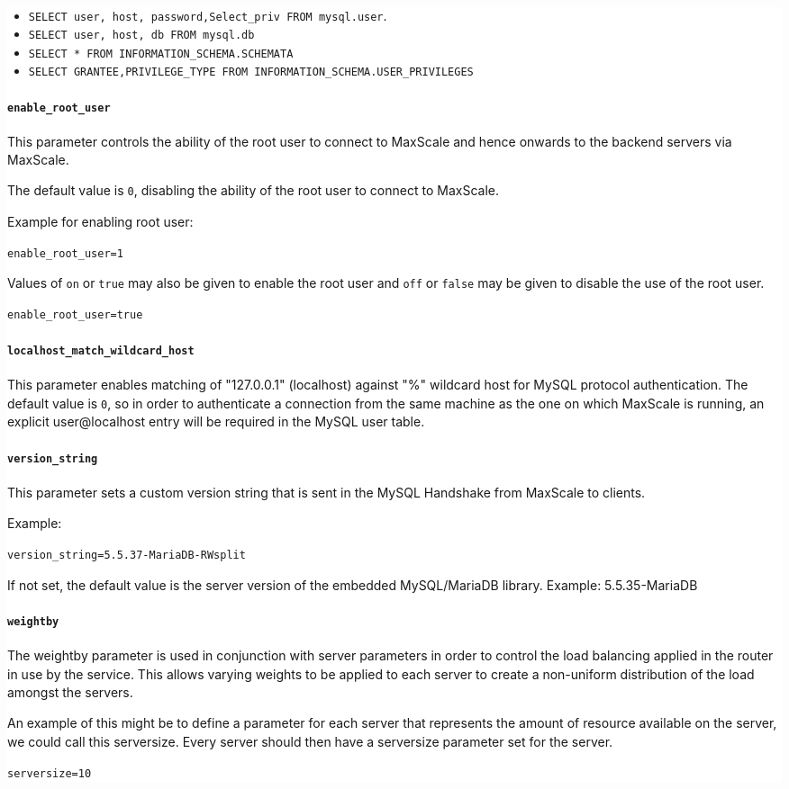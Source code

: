 * `SELECT user, host, password,Select_priv FROM mysql.user`.
* `SELECT user, host, db FROM mysql.db`
* `SELECT * FROM INFORMATION_SCHEMA.SCHEMATA`
* `SELECT GRANTEE,PRIVILEGE_TYPE FROM INFORMATION_SCHEMA.USER_PRIVILEGES`

#### `enable_root_user`

This parameter controls the ability of the root user to connect to MaxScale and hence onwards to the backend servers via MaxScale.

The default value is `0`, disabling the ability of the root user to connect to MaxScale.

Example for enabling root user:

```
enable_root_user=1
```

Values of `on` or `true` may also be given to enable the root user and `off` or `false` may be given to disable the use of the root user.

```
enable_root_user=true
```

#### `localhost_match_wildcard_host`

This parameter enables matching of "127.0.0.1" (localhost) against "%" wildcard host for MySQL protocol authentication. The default value is `0`, so in order to authenticate a connection from the same machine as the one on which MaxScale is running, an explicit user@localhost entry will be required in the MySQL user table.

#### `version_string`

This parameter sets a custom version string that is sent in the MySQL Handshake from MaxScale to clients.

Example:

```
version_string=5.5.37-MariaDB-RWsplit
```

If not set, the default value is the server version of the embedded MySQL/MariaDB library. Example: 5.5.35-MariaDB

#### `weightby`

The weightby parameter is used in conjunction with server parameters in order to control the load balancing applied in the router in use by the service. This allows varying weights to be applied to each server to create a non-uniform distribution of the load amongst the servers.

An example of this might be to define a parameter for each server that represents the amount of resource available on the server, we could call this serversize. Every server should then have a serversize parameter set for the server.

```
serversize=10
```
